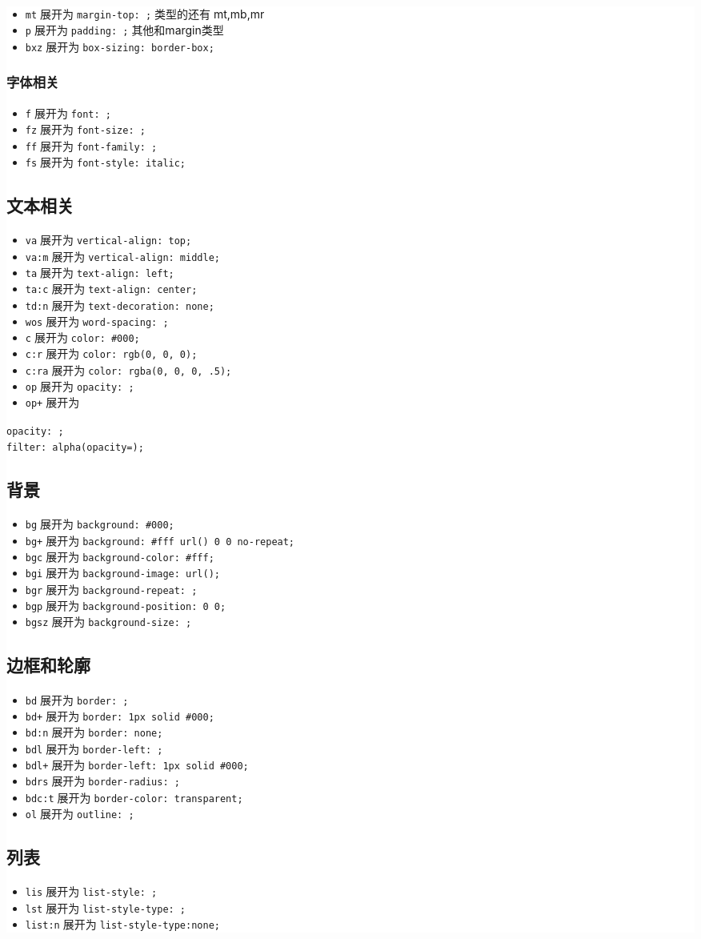 * `mt` 展开为  `margin-top: ;` 类型的还有 mt,mb,mr
* `p` 展开为 `padding: ;` 其他和margin类型
* `bxz` 展开为 `box-sizing: border-box;`

### 字体相关
* `f` 展开为 `font: ;`
* `fz` 展开为 `font-size: ;`
* `ff` 展开为 `font-family: ;`
* `fs` 展开为 `font-style: italic;`

## 文本相关
* `va` 展开为 `vertical-align: top;`
* `va:m` 展开为 `vertical-align: middle;`
* `ta` 展开为 `text-align: left;`
* `ta:c` 展开为 `text-align: center;`
* `td:n` 展开为 `text-decoration: none;`
* `wos` 展开为 `word-spacing: ;`
* `c` 展开为 `color: #000;`
* `c:r` 展开为 `color: rgb(0, 0, 0);`
* `c:ra` 展开为 `color: rgba(0, 0, 0, .5);`
* `op` 展开为 `opacity: ;`
* `op+` 展开为
```
opacity: ;
filter: alpha(opacity=);
```

## 背景
* `bg` 展开为 `background: #000;`
* `bg+` 展开为 `background: #fff url() 0 0 no-repeat;`
* `bgc` 展开为 `background-color: #fff;`
* `bgi` 展开为 `background-image: url();`
* `bgr` 展开为 `background-repeat: ;`
* `bgp` 展开为 `background-position: 0 0;`
* `bgsz` 展开为 `background-size: ;`

## 边框和轮廓
* `bd` 展开为 `border: ;`
* `bd+` 展开为 `border: 1px solid #000;`
* `bd:n` 展开为 `border: none;`
* `bdl` 展开为 `border-left: ;`
* `bdl+` 展开为 `border-left: 1px solid #000;`
* `bdrs` 展开为 `border-radius: ;`
* `bdc:t` 展开为 `border-color: transparent;`
* `ol` 展开为 `outline: ;`

## 列表
* `lis` 展开为 `list-style: ;`
* `lst` 展开为 `list-style-type: ;`
* `list:n` 展开为 `list-style-type:none;`
